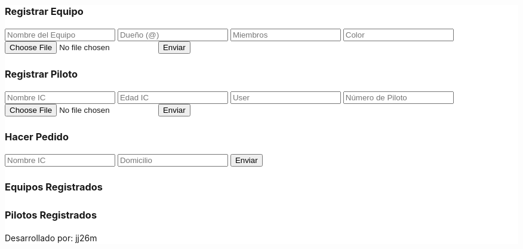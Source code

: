   

  
  <div id="teamForm" class="hidden form">
    <h3>Registrar Equipo</h3>
    <input type="text" id="teamName" placeholder="Nombre del Equipo">
    <input type="text" id="owner" placeholder="Dueño (@)">
    <input type="text" id="members" placeholder="Miembros">
    <input type="text" id="color" placeholder="Color">
    <input type="file" id="logo" placeholder="Logo">
    <button onclick="submitForm('team')">Enviar</button>
  </div>

  
  <div id="pilotForm" class="hidden form">
    <h3>Registrar Piloto</h3>
    <input type="text" id="pilotName" placeholder="Nombre IC">
    <input type="text" id="pilotAge" placeholder="Edad IC">
    <input type="text" id="pilotUser" placeholder="User">
    <input type="text" id="pilotNumber" placeholder="Número de Piloto">
    <input type="file" id="pilotPhoto" placeholder="Foto">
    <button onclick="submitForm('pilot')">Enviar</button>
  </div>

  
  <div id="orderForm" class="hidden form">
    <h3>Hacer Pedido</h3>
    <input type="text" id="orderName" placeholder="Nombre IC">
    <input type="text" id="orderAddress" placeholder="Domicilio">
    <button onclick="submitForm('order')">Enviar</button>
  </div>

  
  <div id="teamsRegistered" class="hidden">
    <h3>Equipos Registrados</h3>
    <div id="teamsList"></div>
  </div>

  
  <div id="pilotsRegistered" class="hidden">
    <h3>Pilotos Registrados</h3>
    <div id="pilotsList"></div>
  </div>
</div>


<div class="footer">
  Desarrollado por: jj26m
</div>

<script>
  // Mostrar y ocultar secciones
  function showSection(sectionId) {
    const sections = ['f1Section', 'energySection', 'teamsRegistered', 'pilotsRegistered'];
    sections.forEach(id => document.getElementById(id).classList.add('hidden'));
    document.getElementById(sectionId).classList.remove('hidden');
  }
